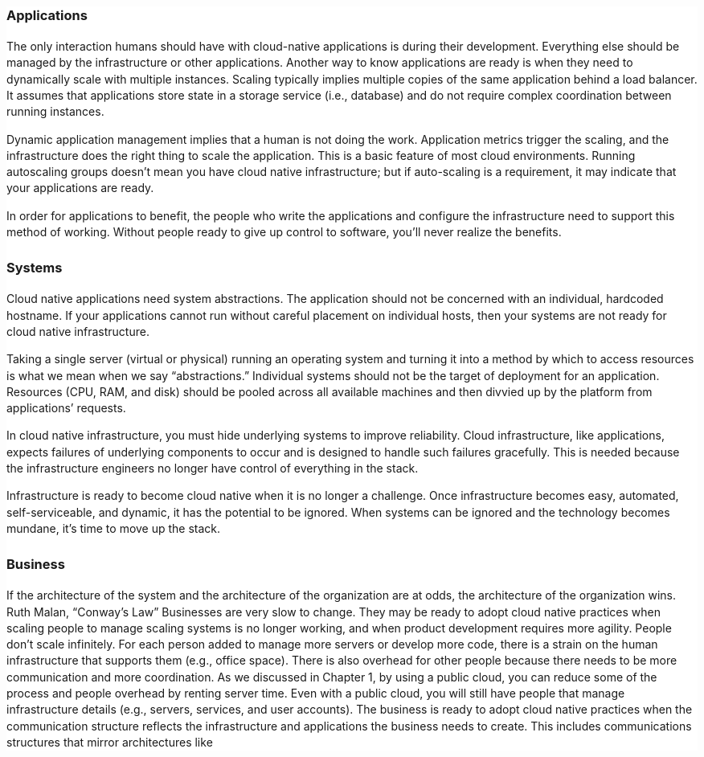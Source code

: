### Applications

The only interaction humans should have with cloud-native applications is
during their development. Everything else should be managed by the
infrastructure or other applications.
Another way to know applications are ready is when they need to dynamically
scale with multiple instances. Scaling typically implies multiple copies of the
same application behind a load balancer. It assumes that applications store state
in a storage service (i.e., database) and do not require complex coordination
between running instances.

Dynamic application management implies that a human is not doing the work.
Application metrics trigger the scaling, and the infrastructure does the right thing
to scale the application. This is a basic feature of most cloud environments.
Running autoscaling groups doesn’t mean you have cloud native infrastructure;
but if auto-scaling is a requirement, it may indicate that your applications are
ready.

In order for applications to benefit, the people who write the applications and
configure the infrastructure need to support this method of working. Without
people ready to give up control to software, you’ll never realize the benefits.

### Systems

Cloud native applications need system abstractions. The application should not
be concerned with an individual, hardcoded hostname. If your applications
cannot run without careful placement on individual hosts, then your systems are
not ready for cloud native infrastructure.

Taking a single server (virtual or physical) running an operating system and
turning it into a method by which to access resources is what we mean when we
say “abstractions.” Individual systems should not be the target of deployment for
an application. Resources (CPU, RAM, and disk) should be pooled across all
available machines and then divvied up by the platform from applications’
requests.

In cloud native infrastructure, you must hide underlying systems to improve
reliability. Cloud infrastructure, like applications, expects failures of underlying
components to occur and is designed to handle such failures gracefully. This is
needed because the infrastructure engineers no longer have control of everything
in the stack.

Infrastructure is ready to become cloud native when it is no longer a challenge.
Once infrastructure becomes easy, automated, self-serviceable, and dynamic, it
has the potential to be ignored. When systems can be ignored and the technology
becomes mundane, it’s time to move up the stack.

### Business

If the architecture of the system and the architecture of the organization are at
odds, the architecture of the organization wins.
Ruth Malan, “Conway’s Law”
Businesses are very slow to change. They may be ready to adopt cloud native
practices when scaling people to manage scaling systems is no longer working,
and when product development requires more agility.
People don’t scale infinitely. For each person added to manage more servers or
develop more code, there is a strain on the human infrastructure that supports
them (e.g., office space). There is also overhead for other people because there
needs to be more communication and more coordination.
As we discussed in Chapter 1, by using a public cloud, you can reduce some of
the process and people overhead by renting server time. Even with a public
cloud, you will still have people that manage infrastructure details (e.g., servers,
services, and user accounts).
The business is ready to adopt cloud native practices when the communication
structure reflects the infrastructure and applications the business needs to create.
This includes communications structures that mirror architectures like
